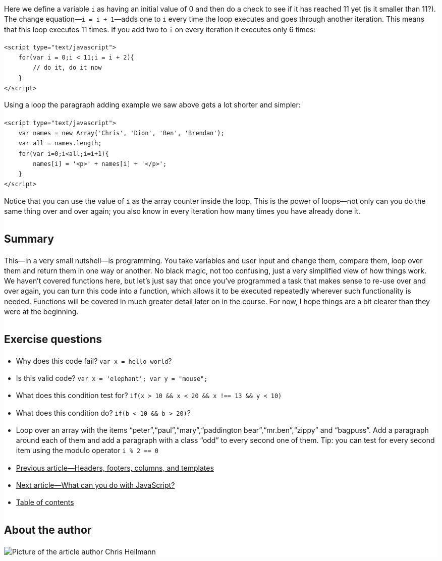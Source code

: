 Here we define a variable `i` as having an initial value of 0 and then do a check to see if it has reached 11 yet (is it smaller than 11?). The change equation—`i = i + 1`—adds one to `i` every time the loop executes and goes through another iteration. This means that this loop executes 11 times. If you add two to `i` on every iteration it executes only 6 times:

	<script type="text/javascript">
		for(var i = 0;i < 11;i = i + 2){
			// do it, do it now
		}
	</script>

Using a loop the paragraph adding example we saw above gets a lot shorter and simpler:

	<script type="text/javascript">
		var names = new Array('Chris', 'Dion', 'Ben', 'Brendan');
		var all = names.length;
		for(var i=0;i<all;i=i+1){
			names[i] = '<p>' + names[i] + '</p>';
		}
	</script>

Notice that you can use the value of `i` as the array counter inside the loop. This is the power of loops—not only can you do the same thing over and over again; you also know in every iteration how many times you have already done it.

## Summary

This—in a very small nutshell—is programming. You take variables and user input and change them, compare them, loop over them and return them in one way or another. No black magic, not too confusing, just a very simplified view of how things work. We haven’t covered functions here, but let’s just say that once you’ve programmed a task that makes sense to re-use over and over again, you can turn this code into a function, which allows it to be executed repeatedly wherever such functionality is needed. Functions will be covered in much greater detail later on in the course. For now, I hope things are a bit clearer than they were at the beginning.

## Exercise questions

- Why does this code fail? `var x = hello world`?
- Is this valid code? `var x = 'elephant'; var y = "mouse";`
- What does this condition test for? `if(x > 10 && x < 20 && x !== 13 && y < 10)`
- What does this condition do? `if(b < 10 && b > 20)`?
- Loop over an array with the items “peter”,“paul”,“mary”,“paddington bear”,“mr.ben”,“zippy” and “bagpuss”. Add a paragraph around each of them and add a paragraph with a class “odd” to every second one of them. Tip: you can test for every second item using the modulo operator `i % 2 == 0`

- [Previous article—Headers, footers, columns, and templates][15]
- [Next article—What can you do with JavaScript?][16]
- [Table of contents][17]

[15]: http://dev.opera.com/articles/view/38-headers-footers-columns-templates/ (link to the previous article in the series)
[16]: http://dev.opera.com/articles/view/javascript-uses/ (link to the next article in the series)
[17]: http://dev.opera.com/articles/view/1-introduction-to-the-web-standards-cur/#toc

## About the author

![Picture of the article author Chris Heilmann][18]


[1]: http://www.webplatform.org
[2]: http://docs.webplatform.org/wiki/Main_Page
[3]: http://www.w3.org/community/webed/
[4]: http://www.w3.org/community/webed/wiki/Main_Page
[5]: mailto:cmills@opera.com
[6]: http://dev.opera.com/articles/view/38-headers-footers-columns-templates/ (link to the previous article in the series)
[7]: http://dev.opera.com/articles/view/javascript-uses/ (link to the next article in the series)
[8]: http://dev.opera.com/articles/view/1-introduction-to-the-web-standards-cur/#toc
[9]: fahrenheit.html
[10]: flickrfamous.html
[11]: http://flickr.com/photos/tags/thehairofchristianheilmann/
[12]: concatvsadd.html
[13]: weather.html
[14]: saferweather.html
[18]: http://forum-test.oslo.osa/kirby/content/articles/223-39-programming-the-real-basics/chrisheilmann.jpg
[19]: http://www.flickr.com/photos/bluesmoon/1545636474/
[20]: http://wait-till-i.com